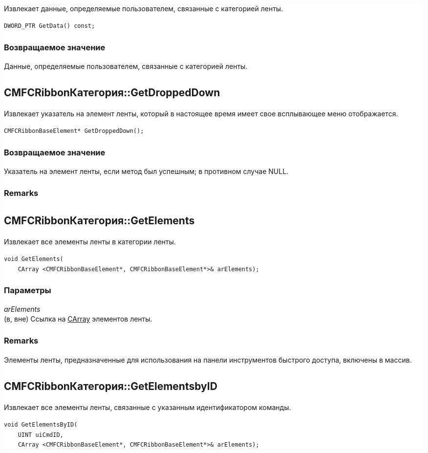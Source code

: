 Извлекает данные, определяемые пользователем, связанные с категорией ленты.

```
DWORD_PTR GetData() const;
```

### <a name="return-value"></a>Возвращаемое значение

Данные, определяемые пользователем, связанные с категорией ленты.

## <a name="cmfcribboncategorygetdroppeddown"></a><a name="getdroppeddown"></a>CMFCRibbonКатегория::GetDroppedDown

Извлекает указатель на элемент ленты, который в настоящее время имеет свое всплывающее меню отображается.

```
CMFCRibbonBaseElement* GetDroppedDown();
```

### <a name="return-value"></a>Возвращаемое значение

Указатель на элемент ленты, если метод был успешным; в противном случае NULL.

### <a name="remarks"></a>Remarks

## <a name="cmfcribboncategorygetelements"></a><a name="getelements"></a>CMFCRibbonКатегория::GetElements

Извлекает все элементы ленты в категории ленты.

```
void GetElements(
    CArray <CMFCRibbonBaseElement*, CMFCRibbonBaseElement*>& arElements);
```

### <a name="parameters"></a>Параметры

*arElements*<br/>
(в, вне) Ссылка на [CArray](../../mfc/reference/carray-class.md) элементов ленты.

### <a name="remarks"></a>Remarks

Элементы ленты, предназначенные для использования на панели инструментов быстрого доступа, включены в массив.

## <a name="cmfcribboncategorygetelementsbyid"></a><a name="getelementsbyid"></a>CMFCRibbonКатегория::GetElementsbyID

Извлекает все элементы ленты, связанные с указанным идентификатором команды.

```
void GetElementsByID(
    UINT uiCmdID,
    CArray <CMFCRibbonBaseElement*, CMFCRibbonBaseElement*>& arElements);
```
